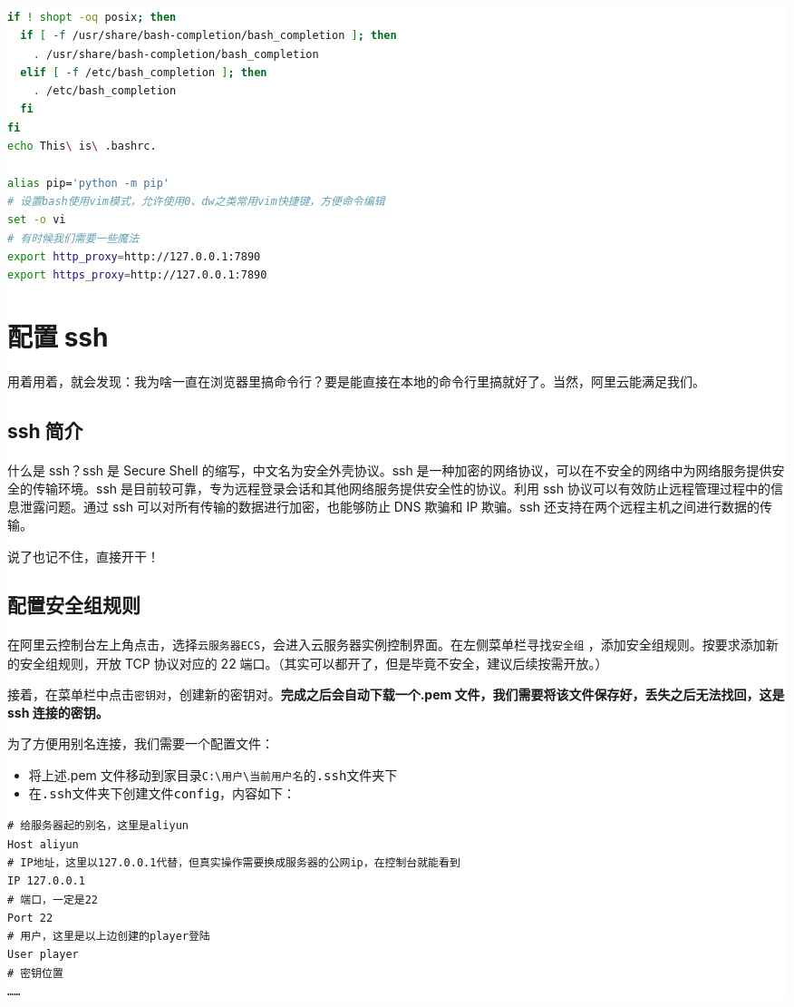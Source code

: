 ```bash
if ! shopt -oq posix; then
  if [ -f /usr/share/bash-completion/bash_completion ]; then
    . /usr/share/bash-completion/bash_completion
  elif [ -f /etc/bash_completion ]; then
    . /etc/bash_completion
  fi
fi
echo This\ is\ .bashrc.

alias pip='python -m pip'
# 设置bash使用vim模式，允许使用0、dw之类常用vim快捷键，方便命令编辑
set -o vi
# 有时候我们需要一些魔法
export http_proxy=http://127.0.0.1:7890
export https_proxy=http://127.0.0.1:7890
```

# 配置 ssh

用着用着，就会发现：我为啥一直在浏览器里搞命令行？要是能直接在本地的命令行里搞就好了。当然，阿里云能满足我们。

## ssh 简介

什么是 ssh？ssh 是 Secure Shell 的缩写，中文名为安全外壳协议。ssh 是一种加密的网络协议，可以在不安全的网络中为网络服务提供安全的传输环境。ssh 是目前较可靠，专为远程登录会话和其他网络服务提供安全性的协议。利用 ssh 协议可以有效防止远程管理过程中的信息泄露问题。通过 ssh 可以对所有传输的数据进行加密，也能够防止 DNS 欺骗和 IP 欺骗。ssh 还支持在两个远程主机之间进行数据的传输。

说了也记不住，直接开干！

## 配置安全组规则

在阿里云控制台左上角点击，选择`云服务器ECS`，会进入云服务器实例控制界面。在左侧菜单栏寻找`安全组` ，添加安全组规则。按要求添加新的安全组规则，开放 TCP 协议对应的 22 端口。（其实可以都开了，但是毕竟不安全，建议后续按需开放。）

接着，在菜单栏中点击`密钥对`，创建新的密钥对。**完成之后会自动下载一个.pem 文件，我们需要将该文件保存好，丢失之后无法找回，这是 ssh 连接的密钥。**

为了方便用别名连接，我们需要一个配置文件：

- 将上述.pem 文件移动到家目录`C:\用户\当前用户名`的<kbd>.ssh</kbd>文件夹下
- 在<kbd>.ssh</kbd>文件夹下创建文件<kbd>config</kbd>，内容如下：

```plaintext
# 给服务器起的别名，这里是aliyun
Host aliyun
# IP地址，这里以127.0.0.1代替，但真实操作需要换成服务器的公网ip，在控制台就能看到
IP 127.0.0.1
# 端口，一定是22
Port 22
# 用户，这里是以上边创建的player登陆
User player
# 密钥位置
……
```
